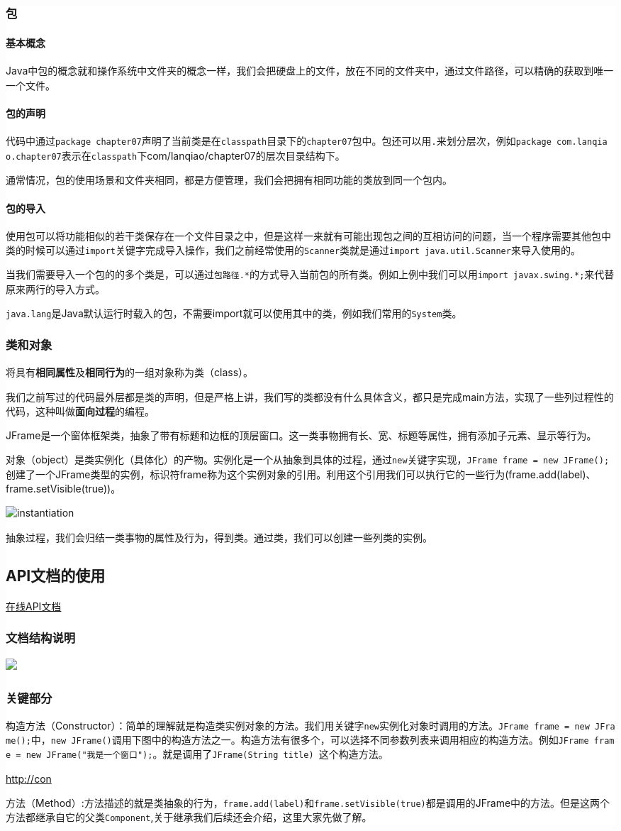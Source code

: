 ### 包

#### 基本概念

Java中包的概念就和操作系统中文件夹的概念一样，我们会把硬盘上的文件，放在不同的文件夹中，通过文件路径，可以精确的获取到唯一一个文件。

#### 包的声明

代码中通过`package chapter07`声明了当前类是在`classpath`目录下的`chapter07`包中。包还可以用`.`来划分层次，例如`package com.lanqiao.chapter07`表示在`classpath`下com/lanqiao/chapter07的层次目录结构下。

通常情况，包的使用场景和文件夹相同，都是方便管理，我们会把拥有相同功能的类放到同一个包内。

#### 包的导入

使用包可以将功能相似的若干类保存在一个文件目录之中，但是这样一来就有可能出现包之间的互相访问的问题，当一个程序需要其他包中类的时候可以通过`import`关键字完成导入操作，我们之前经常使用的`Scanner`类就是通过`import java.util.Scanner`来导入使用的。

当我们需要导入一个包的的多个类是，可以通过`包路径.*`的方式导入当前包的所有类。例如上例中我们可以用`import javax.swing.*;`来代替原来两行的导入方式。

`java.lang`是Java默认运行时载入的包，不需要import就可以使用其中的类，例如我们常用的`System`类。

### 类和对象

将具有**相同属性**及**相同行为**的一组对象称为类（class）。

我们之前写过的代码最外层都是类的声明，但是严格上讲，我们写的类都没有什么具体含义，都只是完成main方法，实现了一些列过程性的代码，这种叫做**面向过程**的编程。

JFrame是一个窗体框架类，抽象了带有标题和边框的顶层窗口。这一类事物拥有长、宽、标题等属性，拥有添加子元素、显示等行为。

对象（object）是类实例化（具体化）的产物。实例化是一个从抽象到具体的过程，通过`new`关键字实现，`JFrame frame = new JFrame();`创建了一个JFrame类型的实例，标识符frame称为这个实例对象的引用。利用这个引用我们可以执行它的一些行为(frame.add(label)、frame.setVisible(true))。

![instantiation](https://coding.net/u/lanqiao/p/lanqiao/git/raw/coding-pages/public/img/Java8/chouxiang.png)

抽象过程，我们会归结一类事物的属性及行为，得到类。通过类，我们可以创建一些列类的实例。

## API文档的使用

[在线API文档](http://www.yq1012.com/api/ "在线文档")

### 文档结构说明

![](https://coding.net/u/lanqiao/p/lanqiao/git/raw/coding-pages/public/img/Java8/api.png)

### 关键部分

构造方法（Constructor）：简单的理解就是构造类实例对象的方法。我们用关键字`new`实例化对象时调用的方法。`JFrame frame = new JFrame();`中，`new JFrame()`调用下图中的构造方法之一。构造方法有很多个，可以选择不同参数列表来调用相应的构造方法。例如`JFrame frame = new JFrame("我是一个窗口");`。就是调用了`JFrame(String title) `这个构造方法。

[http://con](https://coding.net/u/lanqiao/p/lanqiao/git/raw/coding-pages/public/img/Java8/constructors.png)

方法（Method）:方法描述的就是类抽象的行为，`frame.add(label)`和`frame.setVisible(true)`都是调用的JFrame中的方法。但是这两个方法都继承自它的父类`Component`,关于继承我们后续还会介绍，这里大家先做了解。
